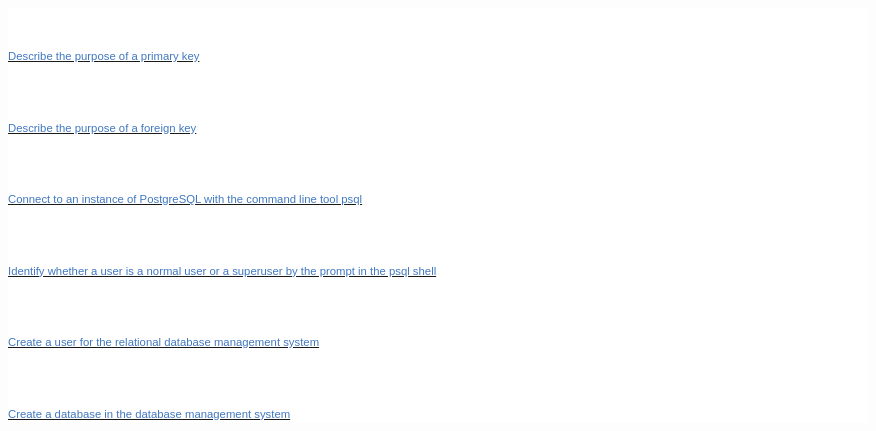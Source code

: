 <span style="font-size:12.0pt"> </span>

[<span style="font-size:8.5pt;font-family:&quot;Arial&quot;,sans-serif;color:#4078C0;text-decoration:
none">Describe the purpose of a primary key</span>](#page1)

<span style="position:relative;
z-index:-1895909376"><span style="position:absolute;left:31px;top:-6px;
width:3px;height:3px"><img src="w10-study-guide_files/image003.jpg" width="3" height="3" /></span></span>

<span style="font-size:12.0pt"> </span>

[<span style="font-size:8.5pt;font-family:&quot;Arial&quot;,sans-serif;color:#4078C0;text-decoration:
none">Describe the purpose of a foreign key</span>](#page2)

<span style="position:relative;
z-index:-1895908352"><span style="position:absolute;left:31px;top:-7px;
width:3px;height:3px"><img src="w10-study-guide_files/image003.jpg" width="3" height="3" /></span></span>

<span style="font-size:12.0pt"> </span>

[<span style="font-size:8.5pt;font-family:&quot;Arial&quot;,sans-serif;color:#4078C0;text-decoration:
none">Connect to an instance of PostgreSQL with the command line tool psql</span>](#page2)

<span style="position:relative;
z-index:-1895907328"><span style="position:absolute;left:31px;top:-6px;
width:3px;height:3px"><img src="w10-study-guide_files/image003.jpg" width="3" height="3" /></span></span>

<span style="font-size:12.0pt"> </span>

[<span style="font-size:8.5pt;font-family:&quot;Arial&quot;,sans-serif;color:#4078C0;text-decoration:
none">Identify whether a user is a normal user or a superuser by the prompt in the psql shell</span>](#page2)

<span style="position:relative;
z-index:-1895906304"><span style="position:absolute;left:31px;top:-6px;
width:3px;height:3px"><img src="w10-study-guide_files/image003.jpg" width="3" height="3" /></span></span>

<span style="font-size:12.0pt"> </span>

[<span style="font-size:8.5pt;font-family:&quot;Arial&quot;,sans-serif;color:#4078C0;text-decoration:
none">Create a user for the relational database management system</span>](#page2)

<span style="position:relative;
z-index:-1895905280"><span style="position:absolute;left:31px;top:-7px;
width:3px;height:3px"><img src="w10-study-guide_files/image003.jpg" width="3" height="3" /></span></span>

<span style="font-size:12.0pt"> </span>

[<span style="font-size:8.5pt;font-family:&quot;Arial&quot;,sans-serif;color:#4078C0;text-decoration:
none">Create a database in the database management system</span>](#page2)
